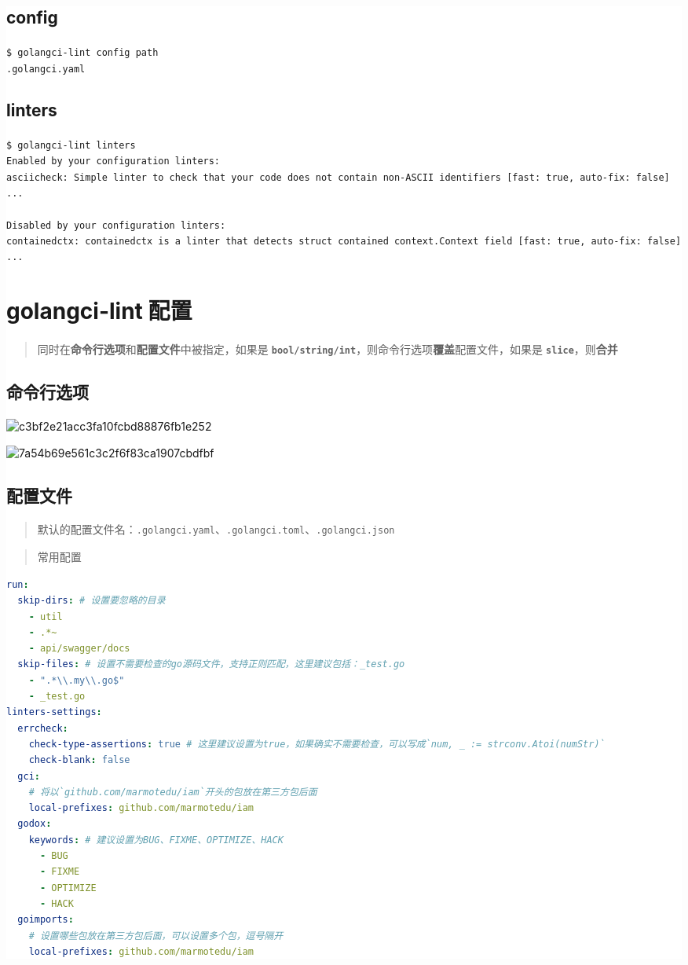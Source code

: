 ## config

```
$ golangci-lint config path                       
.golangci.yaml
```

## linters

```
$ golangci-lint linters
Enabled by your configuration linters:
asciicheck: Simple linter to check that your code does not contain non-ASCII identifiers [fast: true, auto-fix: false]
...

Disabled by your configuration linters:
containedctx: containedctx is a linter that detects struct contained context.Context field [fast: true, auto-fix: false]
...
```

# golangci-lint 配置

> 同时在**命令行选项**和**配置文件**中被指定，如果是 **`bool/string/int`**，则命令行选项**覆盖**配置文件，如果是 **`slice`**，则**合并**

## 命令行选项

![c3bf2e21acc3fa10fcbd88876fb1e252](https://go-engineering-1253868755.cos.ap-guangzhou.myqcloud.com/c3bf2e21acc3fa10fcbd88876fb1e252.webp)

![7a54b69e561c3c2f6f83ca1907cbdfbf](https://go-engineering-1253868755.cos.ap-guangzhou.myqcloud.com/7a54b69e561c3c2f6f83ca1907cbdfbf.webp)

## 配置文件

> 默认的配置文件名：`.golangci.yaml`、`.golangci.toml`、`.golangci.json`

> 常用配置

```yaml .golangci.yaml
run:
  skip-dirs: # 设置要忽略的目录
    - util
    - .*~
    - api/swagger/docs
  skip-files: # 设置不需要检查的go源码文件，支持正则匹配，这里建议包括：_test.go
    - ".*\\.my\\.go$"
    - _test.go
linters-settings:
  errcheck:
    check-type-assertions: true # 这里建议设置为true，如果确实不需要检查，可以写成`num, _ := strconv.Atoi(numStr)`
    check-blank: false
  gci:
    # 将以`github.com/marmotedu/iam`开头的包放在第三方包后面
    local-prefixes: github.com/marmotedu/iam
  godox:
    keywords: # 建议设置为BUG、FIXME、OPTIMIZE、HACK
      - BUG
      - FIXME
      - OPTIMIZE
      - HACK
  goimports:
    # 设置哪些包放在第三方包后面，可以设置多个包，逗号隔开
    local-prefixes: github.com/marmotedu/iam
```
